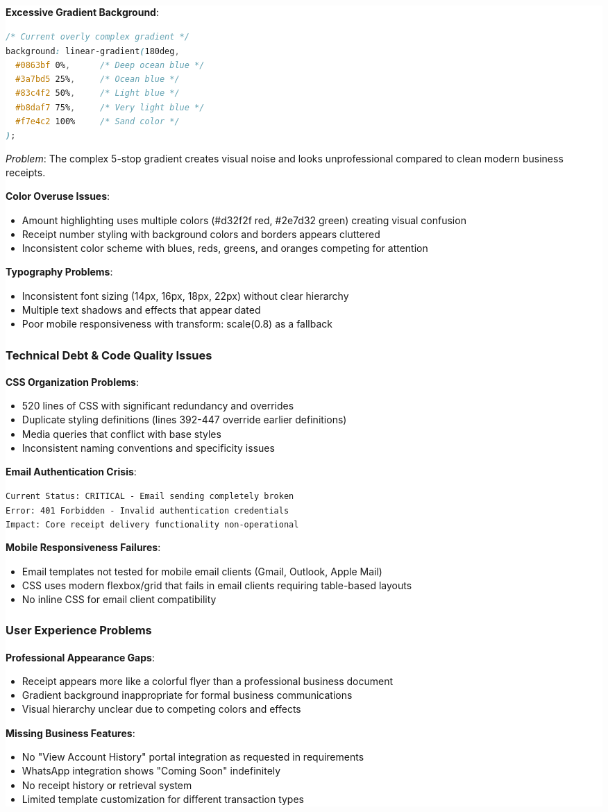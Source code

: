 **Excessive Gradient Background**:
```css
/* Current overly complex gradient */
background: linear-gradient(180deg, 
  #0863bf 0%,      /* Deep ocean blue */
  #3a7bd5 25%,     /* Ocean blue */
  #83c4f2 50%,     /* Light blue */
  #b8daf7 75%,     /* Very light blue */
  #f7e4c2 100%     /* Sand color */
);
```
*Problem*: The complex 5-stop gradient creates visual noise and looks unprofessional compared to clean modern business receipts.

**Color Overuse Issues**:
- Amount highlighting uses multiple colors (#d32f2f red, #2e7d32 green) creating visual confusion
- Receipt number styling with background colors and borders appears cluttered
- Inconsistent color scheme with blues, reds, greens, and oranges competing for attention

**Typography Problems**:
- Inconsistent font sizing (14px, 16px, 18px, 22px) without clear hierarchy
- Multiple text shadows and effects that appear dated
- Poor mobile responsiveness with transform: scale(0.8) as a fallback

### Technical Debt & Code Quality Issues

**CSS Organization Problems**:
- 520 lines of CSS with significant redundancy and overrides
- Duplicate styling definitions (lines 392-447 override earlier definitions)
- Media queries that conflict with base styles
- Inconsistent naming conventions and specificity issues

**Email Authentication Crisis**:
```
Current Status: CRITICAL - Email sending completely broken
Error: 401 Forbidden - Invalid authentication credentials
Impact: Core receipt delivery functionality non-operational
```

**Mobile Responsiveness Failures**:
- Email templates not tested for mobile email clients (Gmail, Outlook, Apple Mail)
- CSS uses modern flexbox/grid that fails in email clients requiring table-based layouts
- No inline CSS for email client compatibility

### User Experience Problems

**Professional Appearance Gaps**:
- Receipt appears more like a colorful flyer than a professional business document
- Gradient background inappropriate for formal business communications
- Visual hierarchy unclear due to competing colors and effects

**Missing Business Features**:
- No "View Account History" portal integration as requested in requirements
- WhatsApp integration shows "Coming Soon" indefinitely
- No receipt history or retrieval system
- Limited template customization for different transaction types

